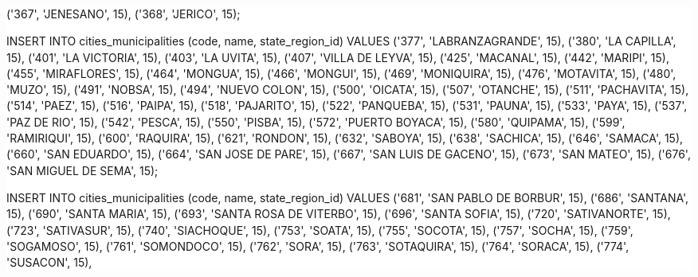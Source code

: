 ('367', 'JENESANO', 15),
('368', 'JERICO', 15);


INSERT INTO cities_municipalities (code, name, state_region_id) VALUES
('377', 'LABRANZAGRANDE', 15),
('380', 'LA CAPILLA', 15),
('401', 'LA VICTORIA', 15),
('403', 'LA UVITA', 15),
('407', 'VILLA DE LEYVA', 15),
('425', 'MACANAL', 15),
('442', 'MARIPI', 15),
('455', 'MIRAFLORES', 15),
('464', 'MONGUA', 15),
('466', 'MONGUI', 15),
('469', 'MONIQUIRA', 15),
('476', 'MOTAVITA', 15),
('480', 'MUZO', 15),
('491', 'NOBSA', 15),
('494', 'NUEVO COLON', 15),
('500', 'OICATA', 15),
('507', 'OTANCHE', 15),
('511', 'PACHAVITA', 15),
('514', 'PAEZ', 15),
('516', 'PAIPA', 15),
('518', 'PAJARITO', 15),
('522', 'PANQUEBA', 15),
('531', 'PAUNA', 15),
('533', 'PAYA', 15),
('537', 'PAZ DE RIO', 15),
('542', 'PESCA', 15),
('550', 'PISBA', 15),
('572', 'PUERTO BOYACA', 15),
('580', 'QUIPAMA', 15),
('599', 'RAMIRIQUI', 15),
('600', 'RAQUIRA', 15),
('621', 'RONDON', 15),
('632', 'SABOYA', 15),
('638', 'SACHICA', 15),
('646', 'SAMACA', 15),
('660', 'SAN EDUARDO', 15),
('664', 'SAN JOSE DE PARE', 15),
('667', 'SAN LUIS DE GACENO', 15),
('673', 'SAN MATEO', 15),
('676', 'SAN MIGUEL DE SEMA', 15);


INSERT INTO cities_municipalities (code, name, state_region_id) VALUES
('681', 'SAN PABLO DE BORBUR', 15),
('686', 'SANTANA', 15),
('690', 'SANTA MARIA', 15),
('693', 'SANTA ROSA DE VITERBO', 15),
('696', 'SANTA SOFIA', 15),
('720', 'SATIVANORTE', 15),
('723', 'SATIVASUR', 15),
('740', 'SIACHOQUE', 15),
('753', 'SOATA', 15),
('755', 'SOCOTA', 15),
('757', 'SOCHA', 15),
('759', 'SOGAMOSO', 15),
('761', 'SOMONDOCO', 15),
('762', 'SORA', 15),
('763', 'SOTAQUIRA', 15),
('764', 'SORACA', 15),
('774', 'SUSACON', 15),